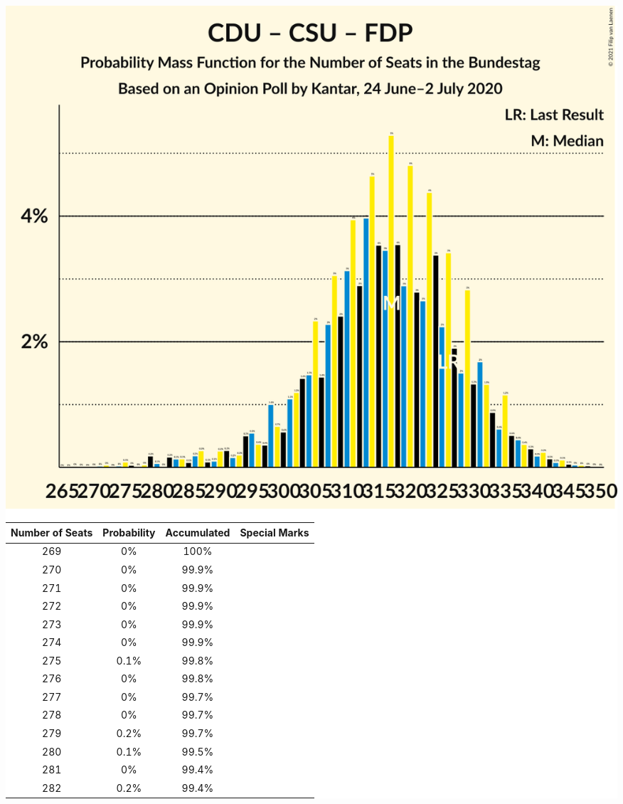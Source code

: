 ![Graph with seats probability mass function not yet produced](2020-07-02-Kantar-coalitions-seats-pmf-cdu–csu–fdp.png "Seats Probability Mass Function")

| Number of Seats | Probability | Accumulated | Special Marks |
|:---------------:|:-----------:|:-----------:|:-------------:|
| 269 | 0% | 100% |  |
| 270 | 0% | 99.9% |  |
| 271 | 0% | 99.9% |  |
| 272 | 0% | 99.9% |  |
| 273 | 0% | 99.9% |  |
| 274 | 0% | 99.9% |  |
| 275 | 0.1% | 99.8% |  |
| 276 | 0% | 99.8% |  |
| 277 | 0% | 99.7% |  |
| 278 | 0% | 99.7% |  |
| 279 | 0.2% | 99.7% |  |
| 280 | 0.1% | 99.5% |  |
| 281 | 0% | 99.4% |  |
| 282 | 0.2% | 99.4% |  |